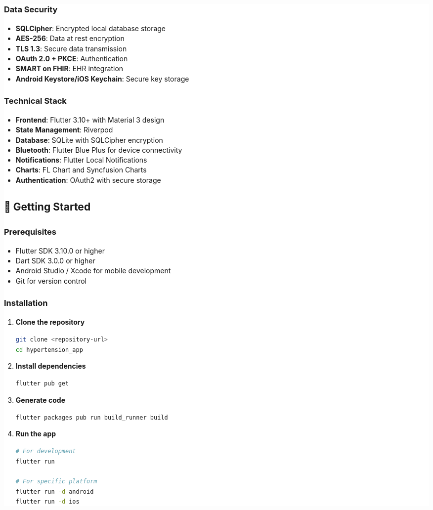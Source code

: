 ### Data Security
- **SQLCipher**: Encrypted local database storage
- **AES-256**: Data at rest encryption
- **TLS 1.3**: Secure data transmission
- **OAuth 2.0 + PKCE**: Authentication
- **SMART on FHIR**: EHR integration
- **Android Keystore/iOS Keychain**: Secure key storage

### Technical Stack
- **Frontend**: Flutter 3.10+ with Material 3 design
- **State Management**: Riverpod
- **Database**: SQLite with SQLCipher encryption
- **Bluetooth**: Flutter Blue Plus for device connectivity
- **Notifications**: Flutter Local Notifications
- **Charts**: FL Chart and Syncfusion Charts
- **Authentication**: OAuth2 with secure storage

## 🚀 Getting Started

### Prerequisites
- Flutter SDK 3.10.0 or higher
- Dart SDK 3.0.0 or higher
- Android Studio / Xcode for mobile development
- Git for version control

### Installation

1. **Clone the repository**
   ```bash
   git clone <repository-url>
   cd hypertension_app
   ```

2. **Install dependencies**
   ```bash
   flutter pub get
   ```

3. **Generate code**
   ```bash
   flutter packages pub run build_runner build
   ```

4. **Run the app**
   ```bash
   # For development
   flutter run

   # For specific platform
   flutter run -d android
   flutter run -d ios
   ```
